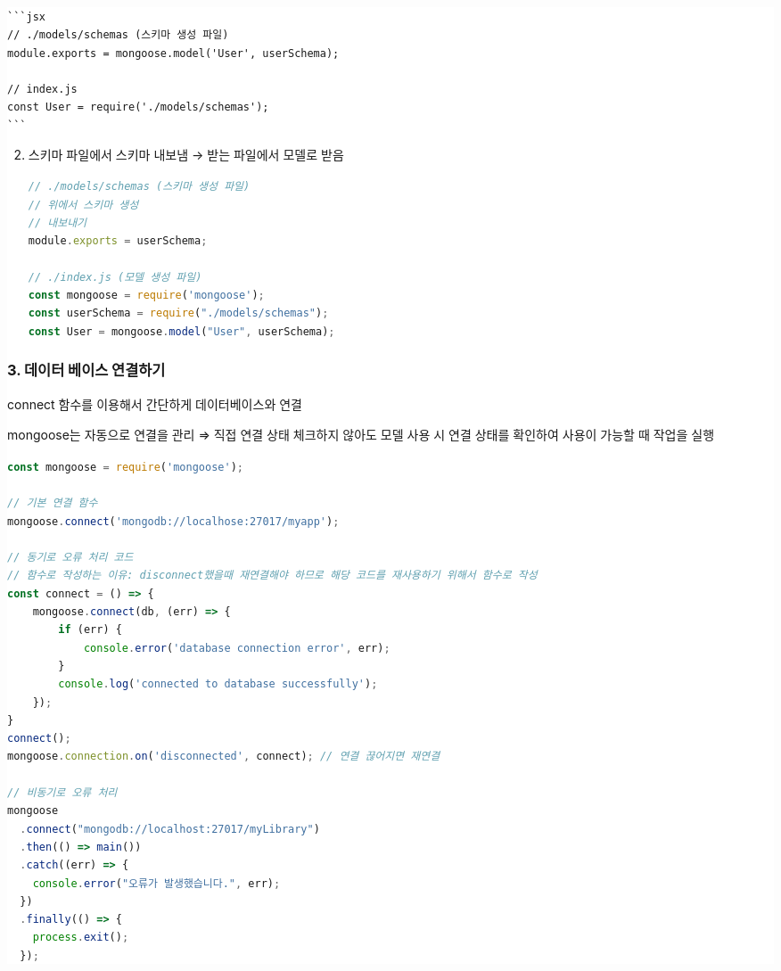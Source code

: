     ```jsx
    // ./models/schemas (스키마 생성 파일)
    module.exports = mongoose.model('User', userSchema);
    
    // index.js
    const User = require('./models/schemas');
    ```
    
2. 스키마 파일에서 스키마 내보냄 → 받는 파일에서 모델로 받음
    
    ```jsx
    // ./models/schemas (스키마 생성 파일)
    // 위에서 스키마 생성
    // 내보내기
    module.exports = userSchema;
    
    // ./index.js (모델 생성 파일)
    const mongoose = require('mongoose');
    const userSchema = require("./models/schemas");
    const User = mongoose.model("User", userSchema);
    ```
    

### 3. **데이터 베이스 연결하기**

connect 함수를 이용해서 간단하게 데이터베이스와 연결

mongoose는 자동으로 연결을 관리 ⇒ 직접 연결 상태 체크하지 않아도 모델 사용 시 연결 상태를 확인하여 사용이 가능할 때 작업을 실행

```jsx
const mongoose = require('mongoose');

// 기본 연결 함수
mongoose.connect('mongodb://localhose:27017/myapp');

// 동기로 오류 처리 코드
// 함수로 작성하는 이유: disconnect했을때 재연결해야 하므로 해당 코드를 재사용하기 위해서 함수로 작성
const connect = () => {
    mongoose.connect(db, (err) => {
        if (err) {
            console.error('database connection error', err);
        }
        console.log('connected to database successfully');
    });
}
connect();
mongoose.connection.on('disconnected', connect); // 연결 끊어지면 재연결

// 비동기로 오류 처리
mongoose
  .connect("mongodb://localhost:27017/myLibrary")
  .then(() => main())
  .catch((err) => {
    console.error("오류가 발생했습니다.", err);
  })
  .finally(() => {
    process.exit();
  });
```
